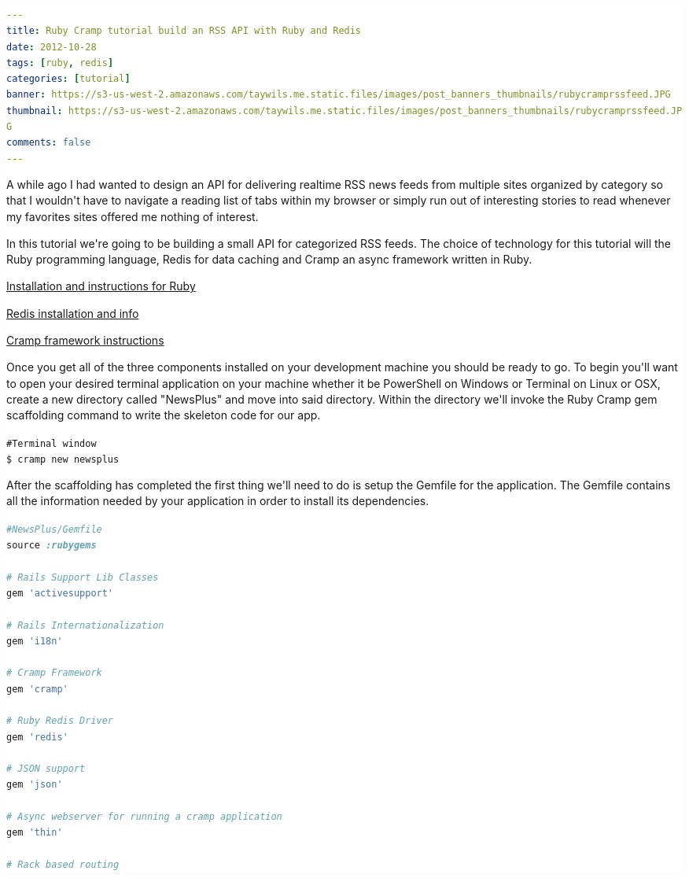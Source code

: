 ```yaml
---
title: Ruby Cramp tutorial build an RSS API with Ruby and Redis
date: 2012-10-28
tags: [ruby, redis]
categories: [tutorial]
banner: https://s3-us-west-2.amazonaws.com/taywils.me.static.files/images/post_banners_thumbnails/rubycramprssfeed.JPG
thumbnail: https://s3-us-west-2.amazonaws.com/taywils.me.static.files/images/post_banners_thumbnails/rubycramprssfeed.JPG
comments: false
---
```

A while ago I had wanted to design an API for delivering realtime RSS news feeds from multiple sites organized by category so that I wouldn't have to navigate a reading list of tabs within my browser or simply run out of interesting stories to read whenever my favorites sites offered me nothing of interest.


In this tutorial we're going to be building a small API for categorized RSS feeds.
The choice of technology for this tutorial will the Ruby programming language, Redis for data caching and Cramp an async framework written in Ruby.

<a href="http://www.ruby-lang.org/en/">Installation and instructions for Ruby</a>

<a href="http://redis.io/">Redis installation and info</a>

<a href="http://cramp.in/">Cramp framework instructions</a>

Once you get all of the three components installed on your development machine you should be ready to go.
To begin you'll want to open your desired terminal application on your machine whether it be PowerShell on Windows or Terminal on Linux or OSX, create a new directory called &quot;NewsPlus&quot; and move into said directory.
Within the directory we'll invoke the Ruby Cramp gem scaffolding command to write the skeleton code for our app.
```
#Terminal window 
$ cramp new newsplus
```
After the scaffolding has completed the first thing we'll need to do is setup the Gemfile for the application.
The Gemfile contains all the information needed by your application in order to install its dependencies.
```ruby
#NewsPlus/Gemfile
source :rubygems

# Rails Support Lib Classes
gem 'activesupport'

# Rails Internationalization
gem 'i18n'

# Cramp Framework 
gem 'cramp'

# Ruby Redis Driver
gem 'redis'

# JSON support
gem 'json'

# Async webserver for running a cramp application
gem 'thin'

# Rack based routing
```